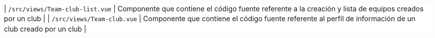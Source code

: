 | `/src/views/Team-club-list.vue` | Componente que contiene el código fuente referente a la creación y lista de equipos creados por un club |
| `/src/views/Team-club.vue` | Componente que contiene el código fuente referente al perfil de  información de un club creado por un club  |


